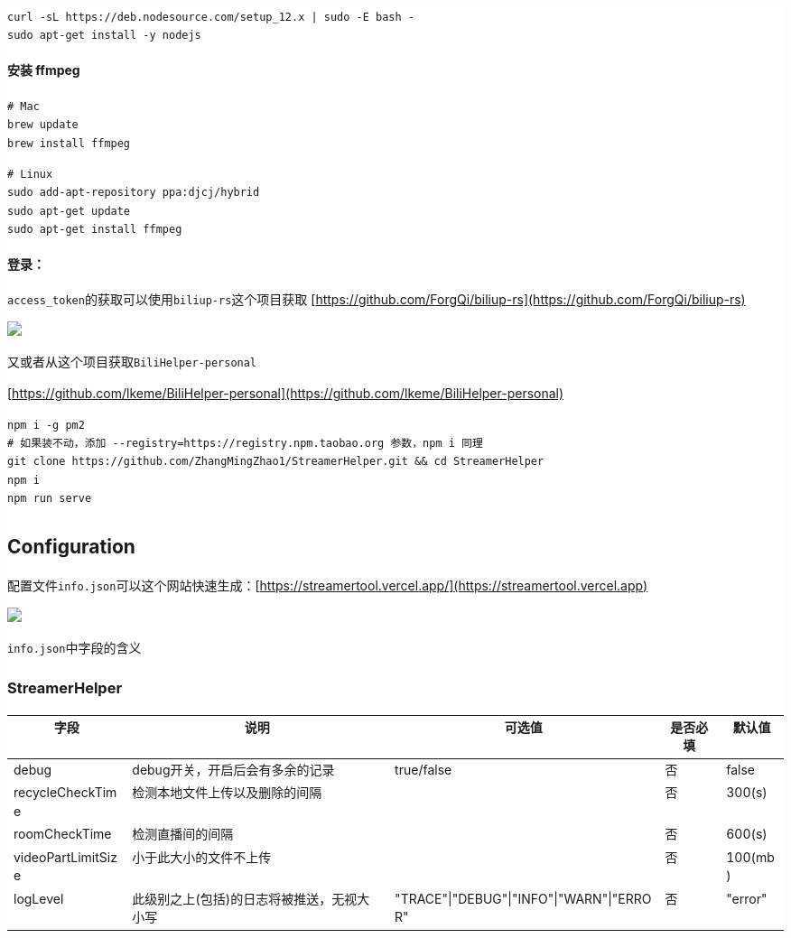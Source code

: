 ```shell
curl -sL https://deb.nodesource.com/setup_12.x | sudo -E bash -
sudo apt-get install -y nodejs
```
#### 安装 ffmpeg

```shell
# Mac
brew update
brew install ffmpeg
```

```shell
# Linux
sudo add-apt-repository ppa:djcj/hybrid
sudo apt-get update
sudo apt-get install ffmpeg
```
#### 登录：
`access_token`的获取可以使用`biliup-rs`这个项目获取
[https://github.com/ForgQi/biliup-rs](https://github.com/ForgQi/biliup-rs)

![](https://biliup.github.io/resource/login.gif)

又或者从这个项目获取`BiliHelper-personal`

[https://github.com/lkeme/BiliHelper-personal](https://github.com/lkeme/BiliHelper-personal)

```shell
npm i -g pm2
# 如果装不动，添加 --registry=https://registry.npm.taobao.org 参数，npm i 同理
git clone https://github.com/ZhangMingZhao1/StreamerHelper.git && cd StreamerHelper
npm i
npm run serve
```
## Configuration

配置文件`info.json`可以这个网站快速生成：[https://streamertool.vercel.app/](https://streamertool.vercel.app)

![](https://cdn.jsdelivr.net/gh/itgoyo/PicGoRes@master/img/20220518102430.png)

`info.json`中字段的含义
### StreamerHelper
| 字段            | 说明          | 可选值               |是否必填|默认值|
| --------------- | ----------------------- | -------------------- |---|--|
|debug|debug开关，开启后会有多余的记录|true/false|否|false|
|recycleCheckTime|检测本地文件上传以及删除的间隔||否|300(s)|
|roomCheckTime|检测直播间的间隔||否|600(s)|
|videoPartLimitSize|小于此大小的文件不上传||否|100(mb)|
|logLevel|此级别之上(包括)的日志将被推送，无视大小写|"TRACE"\|"DEBUG"\|"INFO"\|"WARN"\|"ERROR"|否|"error"|
